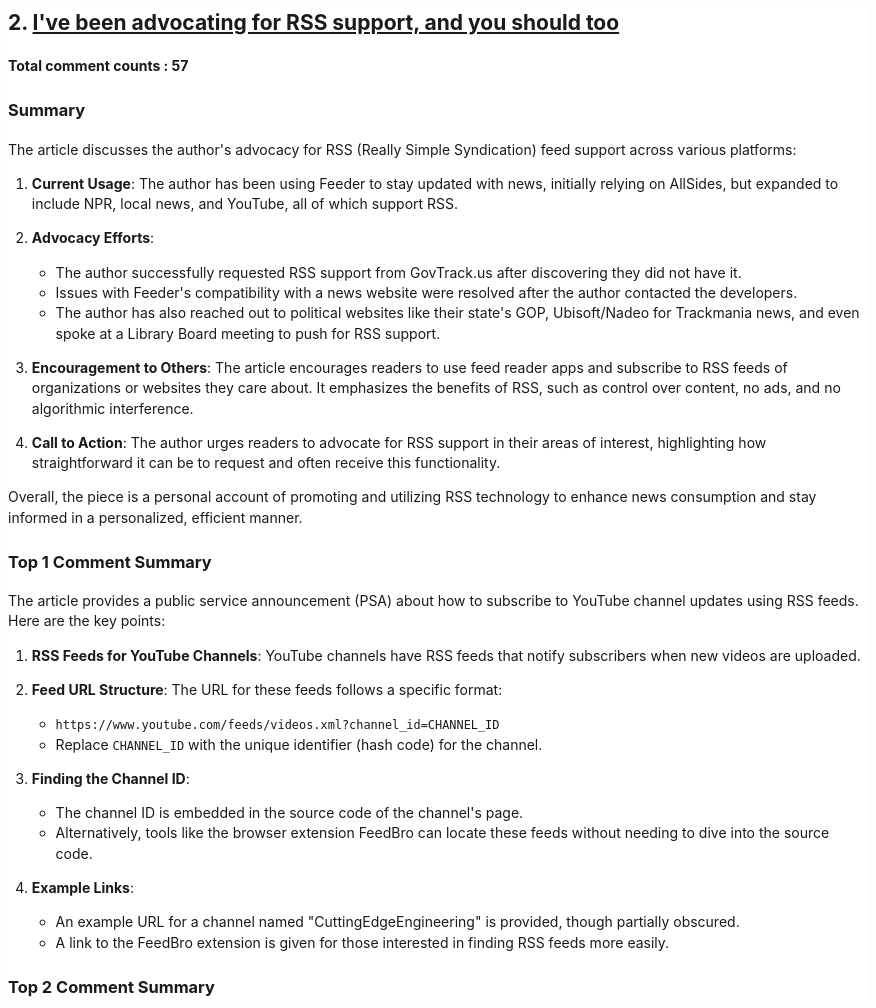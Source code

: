 ## 2. [I've been advocating for RSS support, and you should too](https://news.ycombinator.com/item?id=42746222)

**Total comment counts : 57**

### Summary

 The article discusses the author's advocacy for RSS (Really Simple Syndication) feed support across various platforms:

1. **Current Usage**: The author has been using Feeder to stay updated with news, initially relying on AllSides, but expanded to include NPR, local news, and YouTube, all of which support RSS.

2. **Advocacy Efforts**: 
   - The author successfully requested RSS support from GovTrack.us after discovering they did not have it.
   - Issues with Feeder's compatibility with a news website were resolved after the author contacted the developers.
   - The author has also reached out to political websites like their state's GOP, Ubisoft/Nadeo for Trackmania news, and even spoke at a Library Board meeting to push for RSS support.

3. **Encouragement to Others**: The article encourages readers to use feed reader apps and subscribe to RSS feeds of organizations or websites they care about. It emphasizes the benefits of RSS, such as control over content, no ads, and no algorithmic interference.

4. **Call to Action**: The author urges readers to advocate for RSS support in their areas of interest, highlighting how straightforward it can be to request and often receive this functionality.

Overall, the piece is a personal account of promoting and utilizing RSS technology to enhance news consumption and stay informed in a personalized, efficient manner.

### Top 1 Comment Summary

 The article provides a public service announcement (PSA) about how to subscribe to YouTube channel updates using RSS feeds. Here are the key points:

1. **RSS Feeds for YouTube Channels**: YouTube channels have RSS feeds that notify subscribers when new videos are uploaded.

2. **Feed URL Structure**: The URL for these feeds follows a specific format:
   - `https://www.youtube.com/feeds/videos.xml?channel_id=CHANNEL_ID`
   - Replace `CHANNEL_ID` with the unique identifier (hash code) for the channel.

3. **Finding the Channel ID**: 
   - The channel ID is embedded in the source code of the channel's page.
   - Alternatively, tools like the browser extension FeedBro can locate these feeds without needing to dive into the source code. 

4. **Example Links**: 
   - An example URL for a channel named "CuttingEdgeEngineering" is provided, though partially obscured.
   - A link to the FeedBro extension is given for those interested in finding RSS feeds more easily.

### Top 2 Comment Summary
